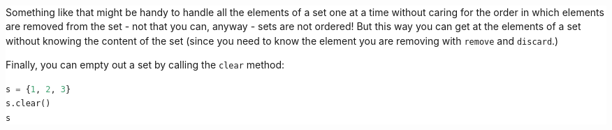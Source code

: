 Something like that might be handy to handle all the elements of a set one at a time without caring for the order in which elements are removed from the set - not that you can, anyway - sets are not ordered!
But this way you can get at the elements of a set without knowing the content of the set (since you need to know the element you are removing with `remove` and `discard`.)


Finally, you can empty out a set by calling the `clear` method:

```python
s = {1, 2, 3}
s.clear()
s
```
